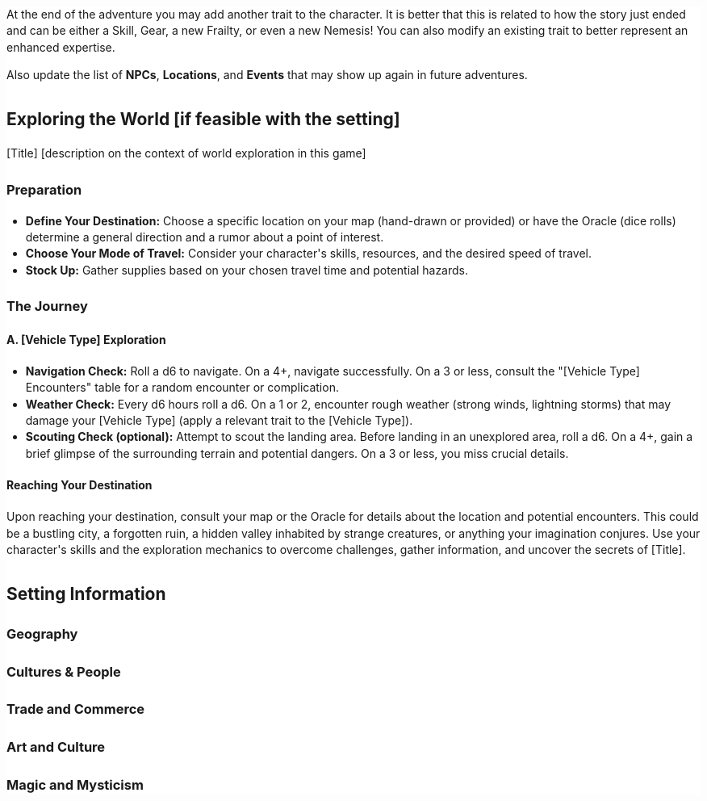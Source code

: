 At the end of the adventure you may add another trait to the character. It is better that this is related to how the story just ended and can be either a Skill, Gear, a new Frailty, or even a new Nemesis! You can also modify an existing trait to better represent an enhanced expertise.

Also update the list of **NPCs**, **Locations**, and **Events** that may show up again in future adventures.

## Exploring the World [if feasible with the setting]

[Title] [description on the context of world exploration in this game]

### Preparation

* **Define Your Destination:**  Choose a specific location on your map (hand-drawn or provided) or have the Oracle (dice rolls) determine a general direction and a rumor about a point of interest.
* **Choose Your Mode of Travel:** Consider your character's skills, resources, and the desired speed of travel.
* **Stock Up:**  Gather supplies based on your chosen travel time and potential hazards. 

### The Journey

#### A. [Vehicle Type] Exploration

* **Navigation Check:** Roll a d6 to navigate. On a 4+, navigate successfully. On a 3 or less, consult the "[Vehicle Type] Encounters" table for a random encounter or complication.
* **Weather Check:** Every d6 hours roll a d6. On a 1 or 2, encounter rough weather (strong winds, lightning storms) that may damage your [Vehicle Type] (apply a relevant trait to the [Vehicle Type]).
* **Scouting Check (optional):** Attempt to scout the landing area. Before landing in an unexplored area, roll a d6. On a 4+, gain a brief glimpse of the surrounding terrain and potential dangers. On a 3 or less, you miss crucial details.

#### Reaching Your Destination

Upon reaching your destination, consult your map or the Oracle for details about the location and potential encounters.  This could be a bustling city, a forgotten ruin, a hidden valley inhabited by strange creatures, or anything your imagination conjures. Use your character's skills and the exploration mechanics to overcome challenges, gather information, and uncover the secrets of [Title].

## Setting Information

### Geography

### Cultures & People

### Trade and Commerce

### Art and Culture

### Magic and Mysticism
